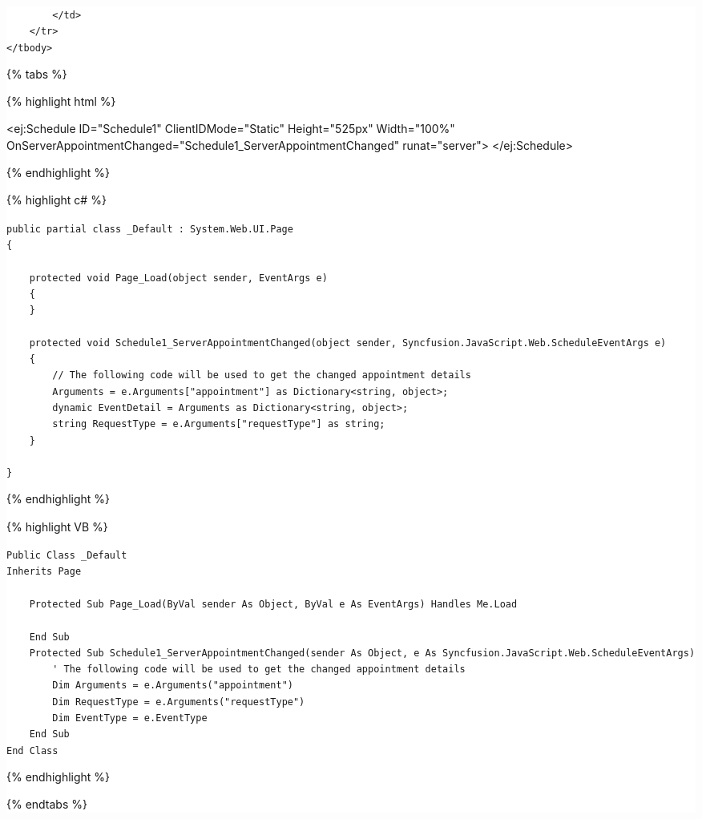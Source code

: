             </td>
        </tr>
    </tbody>
</table>


{% tabs %}

{% highlight html %}

<ej:Schedule ID="Schedule1" ClientIDMode="Static" Height="525px" Width="100%" OnServerAppointmentChanged="Schedule1_ServerAppointmentChanged" runat="server">
</ej:Schedule> 

{% endhighlight %}

{% highlight c# %}

    public partial class _Default : System.Web.UI.Page
    {

        protected void Page_Load(object sender, EventArgs e)
        {
        }

        protected void Schedule1_ServerAppointmentChanged(object sender, Syncfusion.JavaScript.Web.ScheduleEventArgs e)
        {
            // The following code will be used to get the changed appointment details
            Arguments = e.Arguments["appointment"] as Dictionary<string, object>;
            dynamic EventDetail = Arguments as Dictionary<string, object>;
            string RequestType = e.Arguments["requestType"] as string;
        }

    }
    
{% endhighlight %}

{% highlight VB %}

    Public Class _Default
    Inherits Page
        
        Protected Sub Page_Load(ByVal sender As Object, ByVal e As EventArgs) Handles Me.Load
            
        End Sub    
        Protected Sub Schedule1_ServerAppointmentChanged(sender As Object, e As Syncfusion.JavaScript.Web.ScheduleEventArgs)
            ' The following code will be used to get the changed appointment details
            Dim Arguments = e.Arguments("appointment")
            Dim RequestType = e.Arguments("requestType")
            Dim EventType = e.EventType
        End Sub
    End Class
    
{% endhighlight %}
    
{% endtabs %}
    